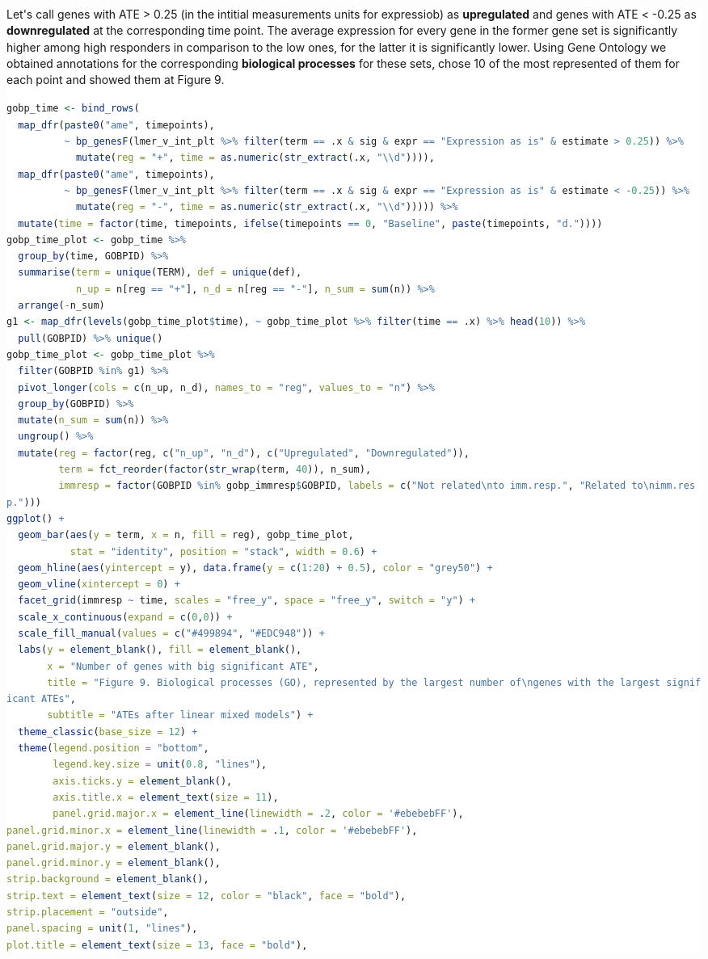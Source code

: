 Let's call genes with ATE > 0.25 (in the intitial measurements units for expressiob) as **upregulated** and genes with ATE < -0.25 as **downregulated** at the corresponding time point. The average expression for every gene in the former gene set is significantly higher among high responders in comparison to the low ones, for the latter it is significantly lower. Using Gene Ontology we obtained annotations for the corresponding **biological processes** for these sets, chose 10 of the most represented of them for each point and showed them at Figure 9.


```r
gobp_time <- bind_rows(
  map_dfr(paste0("ame", timepoints),
          ~ bp_genesF(lmer_v_int_plt %>% filter(term == .x & sig & expr == "Expression as is" & estimate > 0.25)) %>%
            mutate(reg = "+", time = as.numeric(str_extract(.x, "\\d")))),
  map_dfr(paste0("ame", timepoints),
          ~ bp_genesF(lmer_v_int_plt %>% filter(term == .x & sig & expr == "Expression as is" & estimate < -0.25)) %>%
            mutate(reg = "-", time = as.numeric(str_extract(.x, "\\d"))))) %>%
  mutate(time = factor(time, timepoints, ifelse(timepoints == 0, "Baseline", paste(timepoints, "d."))))
gobp_time_plot <- gobp_time %>%
  group_by(time, GOBPID) %>%
  summarise(term = unique(TERM), def = unique(def),
            n_up = n[reg == "+"], n_d = n[reg == "-"], n_sum = sum(n)) %>%
  arrange(-n_sum)
g1 <- map_dfr(levels(gobp_time_plot$time), ~ gobp_time_plot %>% filter(time == .x) %>% head(10)) %>%
  pull(GOBPID) %>% unique()
gobp_time_plot <- gobp_time_plot %>%
  filter(GOBPID %in% g1) %>%
  pivot_longer(cols = c(n_up, n_d), names_to = "reg", values_to = "n") %>%
  group_by(GOBPID) %>%
  mutate(n_sum = sum(n)) %>%
  ungroup() %>%
  mutate(reg = factor(reg, c("n_up", "n_d"), c("Upregulated", "Downregulated")),
         term = fct_reorder(factor(str_wrap(term, 40)), n_sum),
         immresp = factor(GOBPID %in% gobp_immresp$GOBPID, labels = c("Not related\nto imm.resp.", "Related to\nimm.resp.")))
ggplot() +
  geom_bar(aes(y = term, x = n, fill = reg), gobp_time_plot, 
           stat = "identity", position = "stack", width = 0.6) +
  geom_hline(aes(yintercept = y), data.frame(y = c(1:20) + 0.5), color = "grey50") +
  geom_vline(xintercept = 0) +
  facet_grid(immresp ~ time, scales = "free_y", space = "free_y", switch = "y") +
  scale_x_continuous(expand = c(0,0)) +
  scale_fill_manual(values = c("#499894", "#EDC948")) +
  labs(y = element_blank(), fill = element_blank(),
       x = "Number of genes with big significant ATE",
       title = "Figure 9. Biological processes (GO), represented by the largest number of\ngenes with the largest significant ATEs",
       subtitle = "ATEs after linear mixed models") +
  theme_classic(base_size = 12) +
  theme(legend.position = "bottom",
        legend.key.size = unit(0.8, "lines"),
        axis.ticks.y = element_blank(),
        axis.title.x = element_text(size = 11),
        panel.grid.major.x = element_line(linewidth = .2, color = '#ebebebFF'),
panel.grid.minor.x = element_line(linewidth = .1, color = '#ebebebFF'),
panel.grid.major.y = element_blank(),
panel.grid.minor.y = element_blank(),
strip.background = element_blank(),
strip.text = element_text(size = 12, color = "black", face = "bold"),
strip.placement = "outside",
panel.spacing = unit(1, "lines"),
plot.title = element_text(size = 13, face = "bold"),
```